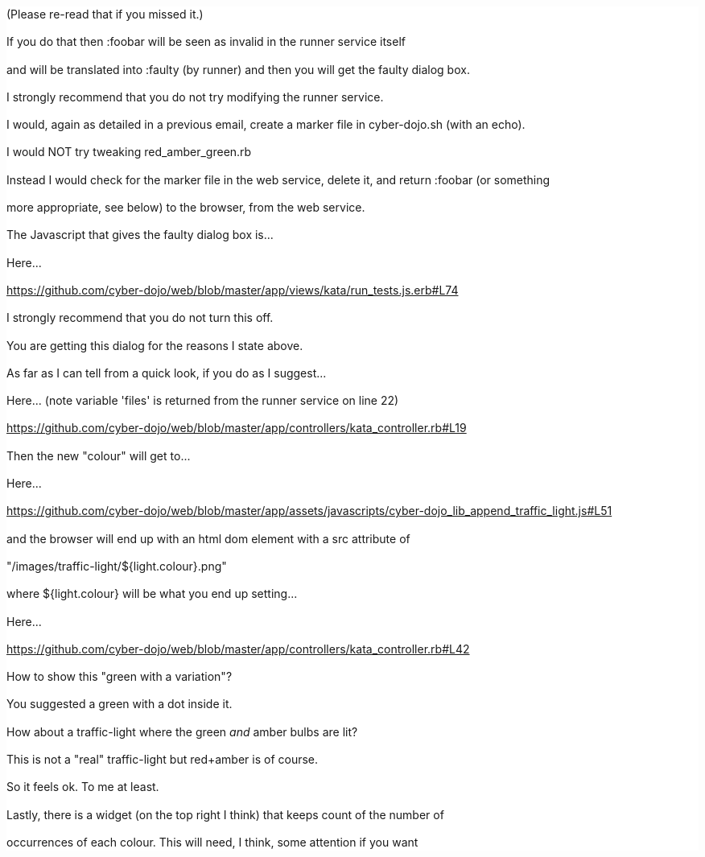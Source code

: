 (Please re-read that if you missed it.)

If you do that then :foobar will be seen as invalid in the runner service itself

and will be translated into :faulty (by runner) and then you will get the faulty dialog box.

I strongly recommend that you do not try modifying the runner service.

I would, again as detailed in a previous email, create a marker file in cyber-dojo.sh (with an echo).

I would NOT try tweaking red_amber_green.rb

Instead I would check for the marker file in the web service, delete it, and return :foobar (or something

more appropriate, see below) to the browser, from the web service.

The Javascript that gives the faulty dialog box is...

Here...

https://github.com/cyber-dojo/web/blob/master/app/views/kata/run_tests.js.erb#L74

I strongly recommend that you do not turn this off.

You are getting this dialog for the reasons I state above.

As far as I can tell from a quick look, if you do as I suggest...

Here... (note variable 'files' is returned from the runner service on line 22)

https://github.com/cyber-dojo/web/blob/master/app/controllers/kata_controller.rb#L19

Then the new "colour" will get to...

Here...

https://github.com/cyber-dojo/web/blob/master/app/assets/javascripts/cyber-dojo_lib_append_traffic_light.js#L51

and the browser will end up with an  html dom element with a src attribute of

"/images/traffic-light/${light.colour}.png"

where ${light.colour} will be what you end up setting...

Here...

https://github.com/cyber-dojo/web/blob/master/app/controllers/kata_controller.rb#L42

How to show this "green with a variation"?

You suggested a green with a dot inside it.

How about a traffic-light where the green _and_ amber bulbs are lit?

This is not a "real" traffic-light but red+amber is of course.

So it feels ok. To me at least.

Lastly, there is a widget (on the top right I think) that keeps count of the number of

occurrences of each colour. This will need, I think, some attention if you want
